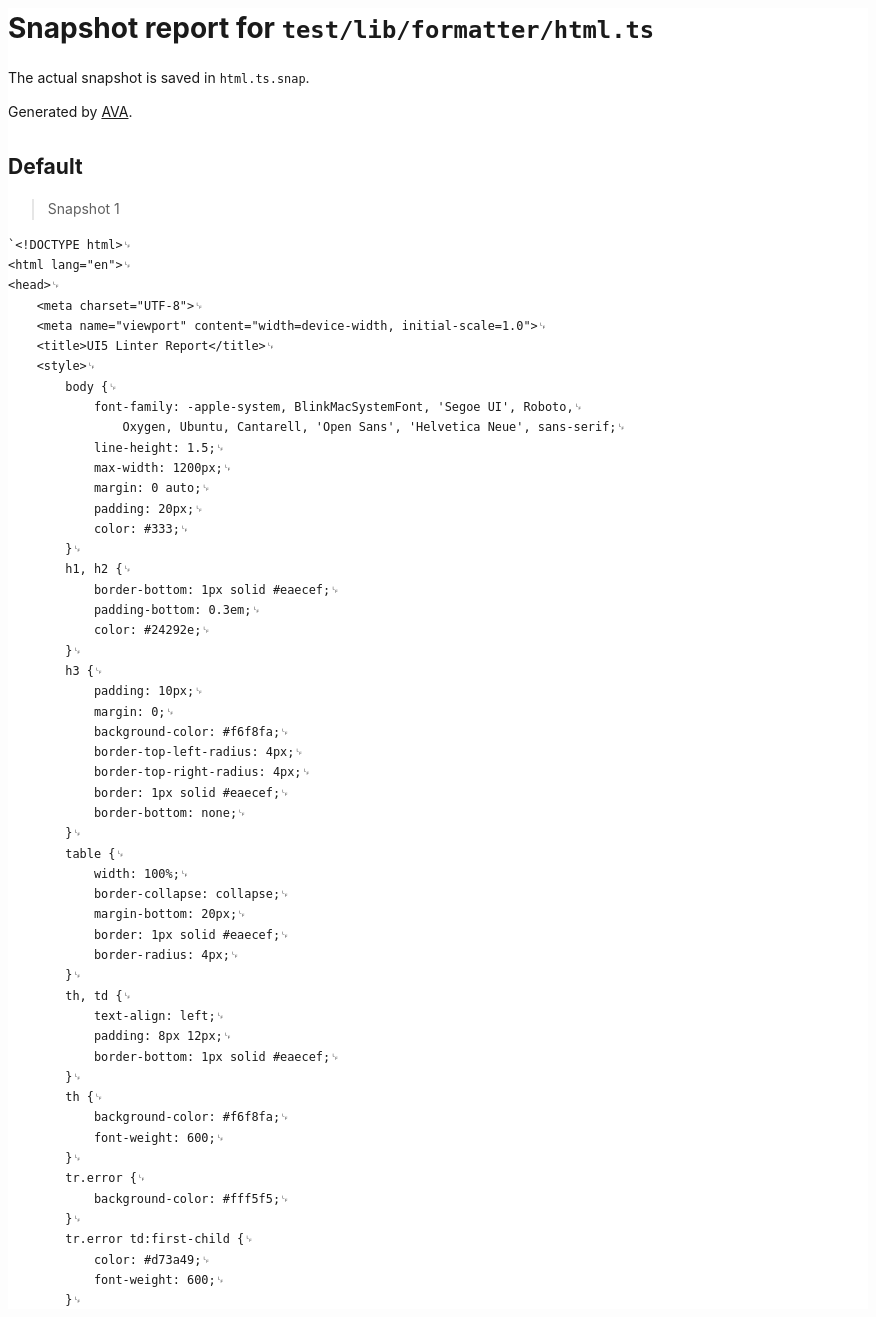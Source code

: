 # Snapshot report for `test/lib/formatter/html.ts`

The actual snapshot is saved in `html.ts.snap`.

Generated by [AVA](https://avajs.dev).

## Default

> Snapshot 1

    `<!DOCTYPE html>␊
    <html lang="en">␊
    <head>␊
    	<meta charset="UTF-8">␊
    	<meta name="viewport" content="width=device-width, initial-scale=1.0">␊
    	<title>UI5 Linter Report</title>␊
    	<style>␊
    		body {␊
    			font-family: -apple-system, BlinkMacSystemFont, 'Segoe UI', Roboto,␊
    				Oxygen, Ubuntu, Cantarell, 'Open Sans', 'Helvetica Neue', sans-serif;␊
    			line-height: 1.5;␊
    			max-width: 1200px;␊
    			margin: 0 auto;␊
    			padding: 20px;␊
    			color: #333;␊
    		}␊
    		h1, h2 {␊
    			border-bottom: 1px solid #eaecef;␊
    			padding-bottom: 0.3em;␊
    			color: #24292e;␊
    		}␊
    		h3 {␊
    			padding: 10px;␊
    			margin: 0;␊
    			background-color: #f6f8fa;␊
    			border-top-left-radius: 4px;␊
    			border-top-right-radius: 4px;␊
    			border: 1px solid #eaecef;␊
    			border-bottom: none;␊
    		}␊
    		table {␊
    			width: 100%;␊
    			border-collapse: collapse;␊
    			margin-bottom: 20px;␊
    			border: 1px solid #eaecef;␊
    			border-radius: 4px;␊
    		}␊
    		th, td {␊
    			text-align: left;␊
    			padding: 8px 12px;␊
    			border-bottom: 1px solid #eaecef;␊
    		}␊
    		th {␊
    			background-color: #f6f8fa;␊
    			font-weight: 600;␊
    		}␊
    		tr.error {␊
    			background-color: #fff5f5;␊
    		}␊
    		tr.error td:first-child {␊
    			color: #d73a49;␊
    			font-weight: 600;␊
    		}␊
